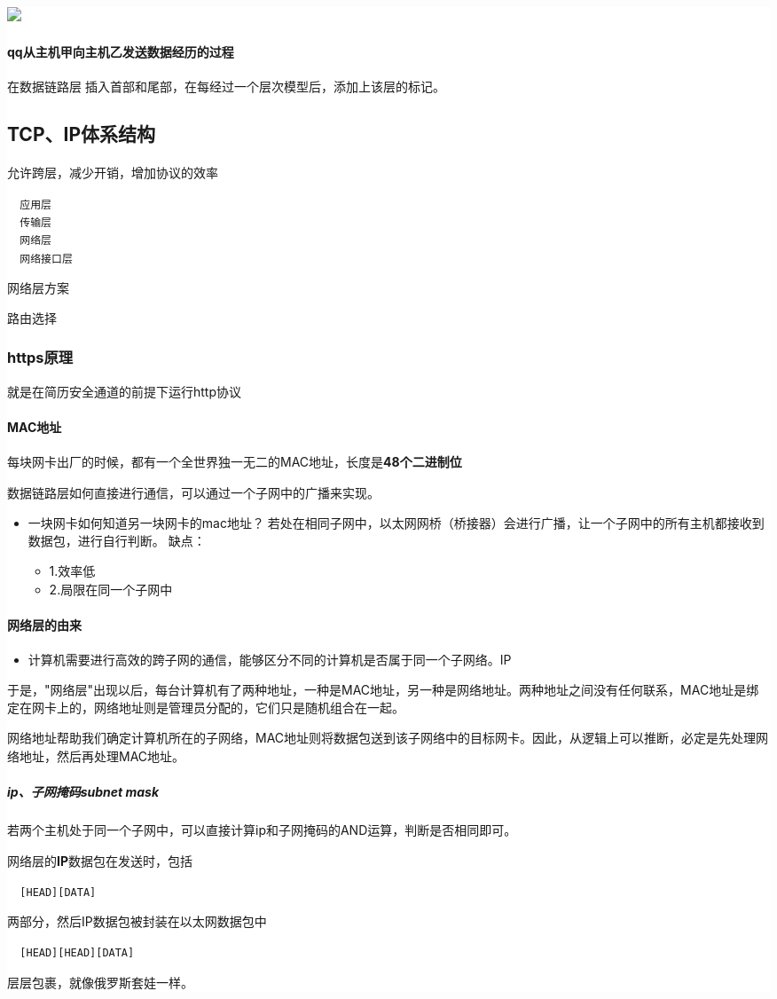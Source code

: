 ![](https://github.com/w771854332/bengiBlog-node/blob/master/public/screenshot/发送数据.png?raw=true)

#### qq从主机甲向主机乙发送数据经历的过程

在数据链路层 插入首部和尾部，在每经过一个层次模型后，添加上该层的标记。


## TCP、IP体系结构
允许跨层，减少开销，增加协议的效率
```
  应用层
  传输层
  网络层
  网络接口层
```
网络层方案

路由选择


### https原理
就是在简历安全通道的前提下运行http协议





#### MAC地址

每块网卡出厂的时候，都有一个全世界独一无二的MAC地址，长度是**48个二进制位**

数据链路层如何直接进行通信，可以通过一个子网中的广播来实现。
- 一块网卡如何知道另一块网卡的mac地址？
若处在相同子网中，以太网网桥（桥接器）会进行广播，让一个子网中的所有主机都接收到数据包，进行自行判断。
缺点：

  - 1.效率低
  - 2.局限在同一个子网中

#### 网络层的由来

- 计算机需要进行高效的跨子网的通信，能够区分不同的计算机是否属于同一个子网络。IP

于是，"网络层"出现以后，每台计算机有了两种地址，一种是MAC地址，另一种是网络地址。两种地址之间没有任何联系，MAC地址是绑定在网卡上的，网络地址则是管理员分配的，它们只是随机组合在一起。

网络地址帮助我们确定计算机所在的子网络，MAC地址则将数据包送到该子网络中的目标网卡。因此，从逻辑上可以推断，必定是先处理网络地址，然后再处理MAC地址。

##### ip、子网掩码subnet mask
若两个主机处于同一个子网中，可以直接计算ip和子网掩码的AND运算，判断是否相同即可。

网络层的**IP**数据包在发送时，包括
```
  [HEAD][DATA]
```
两部分，然后IP数据包被封装在以太网数据包中
```
  [HEAD][HEAD][DATA]
```
层层包裹，就像俄罗斯套娃一样。
